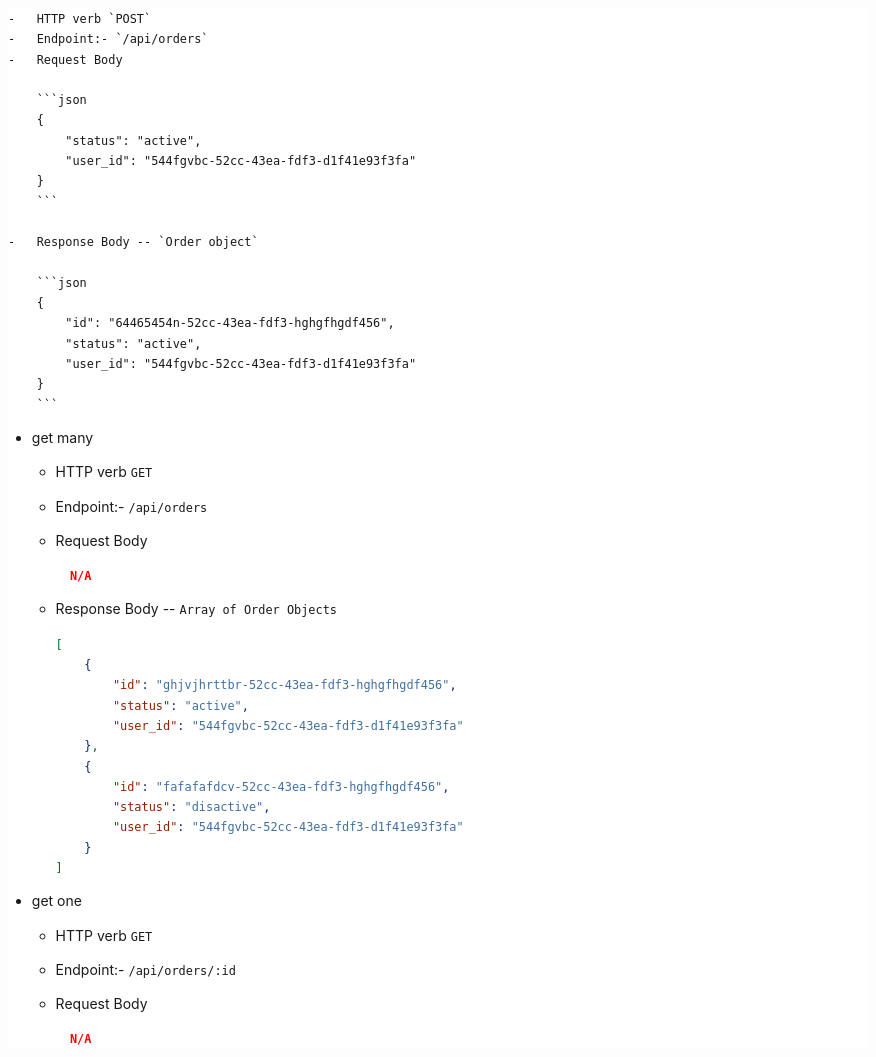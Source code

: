     -   HTTP verb `POST`
    -   Endpoint:- `/api/orders`
    -   Request Body

        ```json
        {
            "status": "active",
            "user_id": "544fgvbc-52cc-43ea-fdf3-d1f41e93f3fa"
        }
        ```

    -   Response Body -- `Order object`

        ```json
        {
            "id": "64465454n-52cc-43ea-fdf3-hghgfhgdf456",
            "status": "active",
            "user_id": "544fgvbc-52cc-43ea-fdf3-d1f41e93f3fa"
        }
        ```

-   get many

    -   HTTP verb `GET`
    -   Endpoint:- `/api/orders`
    -   Request Body

        ```json
          N/A
        ```

    -   Response Body -- `Array of Order Objects`

        ```json
        [
            {
                "id": "ghjvjhrttbr-52cc-43ea-fdf3-hghgfhgdf456",
                "status": "active",
                "user_id": "544fgvbc-52cc-43ea-fdf3-d1f41e93f3fa"
            },
            {
                "id": "fafafafdcv-52cc-43ea-fdf3-hghgfhgdf456",
                "status": "disactive",
                "user_id": "544fgvbc-52cc-43ea-fdf3-d1f41e93f3fa"
            }
        ]
        ```

-   get one

    -   HTTP verb `GET`
    -   Endpoint:- `/api/orders/:id`
    -   Request Body

        ```json
          N/A
        ```
